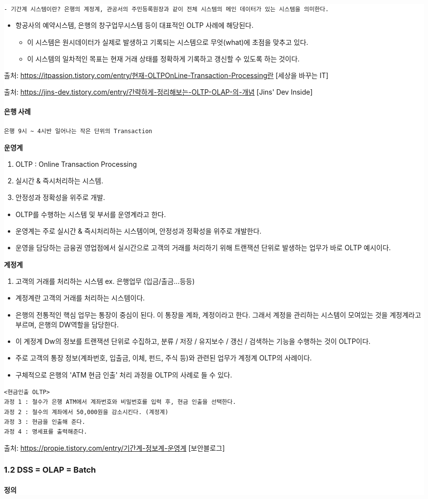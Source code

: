 	- 기간계 시스템이란? 은행의 계정계, 관공서의 주민등록원장과 같이 전체 시스템의 메인 데이터가 있는 시스템을 의미한다. 

- 항공사의 예약시스템, 은행의 창구업무시스템 등이 대표적인 OLTP 사례에 해당된다.

	- 이 시스템은 원시데이터가 실제로 발생하고 기록되는 시스템으로 무엇(what)에 초점을 맞추고 있다.

	- 이 시스템의 일차적인 목표는 현재 거래 상태를 정확하게 기록하고 갱신할 수 있도록 하는 것이다.

출처: https://itpassion.tistory.com/entry/현재-OLTPOnLine-Transaction-Processing란 [세상을 바꾸는 IT]

출처: https://jins-dev.tistory.com/entry/간략하게-정리해보는-OLTP-OLAP-의-개념 [Jins' Dev Inside]

#### 은행 사례

```
은행 9시 ~ 4시반 일어나는 작은 단위의 Transaction
```

**운영계** 

1. OLTP : Online Transaction Processing

2. 실시간 & 즉시처리하는 시스템.

3. 안정성과 정확성을 위주로 개발. 

- OLTP를 수행하는 시스템 및 부서를 운영계라고 한다. 

- 운영계는 주로 실시간 & 즉시처리하는 시스템이며, 안정성과 정확성을 위주로 개발한다.

- 운영을 담당하는 금융권 영업점에서 실시간으로 고객의 거래를 처리하기 위해 트랜잭션 단위로 발생하는 업무가 바로 OLTP 예시이다.


**계정계**

1. 고객의 거래를 처리하는 시스템 ex. 은행업무 (입금/출금...등등)

- 계정계란 고객의 거래를 처리하는 시스템이다.

- 은행의 전통적인 핵심 업무는 통장이 중심이 된다. 이 통장을 계좌, 계정이라고 한다. 그래서 계정을 관리하는 시스템이 모여있는 것을 계정계라고 부르며, 은행의 DW역할을 담당한다.

- 이 계정계 Dw의 정보를 트랜잭션 단위로 수집하고, 분류 / 저장 / 유지보수 / 갱신 / 검색하는 기능을 수행하는 것이 OLTP이다.

- 주로 고객의 통장 정보(계좌번호, 입출금, 이체, 펀드, 주식 등)와 관련된 업무가 계정계 OLTP의 사례이다. 

- 구체적으로 은행의 'ATM 현금 인출' 처리 과정을 OLTP의 사례로 들 수 있다.

```
<현금인출 OLTP>
과정 1 : 철수가 은행 ATM에서 계좌번호와 비밀번호를 입력 후, 현금 인출을 선택한다.
과정 2 : 철수의 계좌에서 50,000원을 감소시킨다. (계정계)
과정 3 : 현금을 인출해 준다.
과정 4 : 명세표를 출력해준다.
```

출처: https://propie.tistory.com/entry/기간계-정보계-운영계 [보안블로그]




### 1.2 DSS = OLAP = Batch

#### 정의
